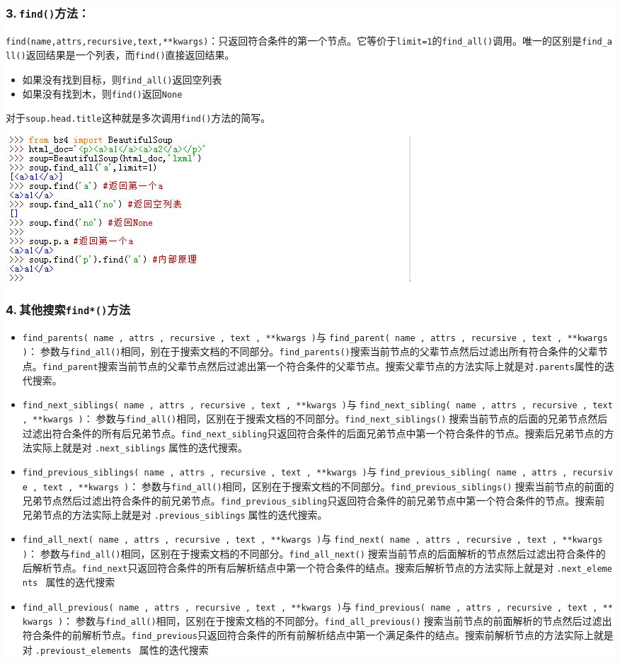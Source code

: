 ### 3. `find()`方法：

`find(name,attrs,recursive,text,**kwargs)`：只返回符合条件的第一个节点。它等价于`limit=1`的`find_all()`调用。唯一的区别是`find_all()`返回结果是一个列表，而`find()`直接返回结果。

- 如果没有找到目标，则`find_all()`返回空列表
- 如果没有找到木，则`find()`返回`None`

对于`soup.head.title`这种就是多次调用`find()`方法的简写。

  ![find()方法](./imgs/beautifulsoup/find.JPG)

### 4. 其他搜索`find*()`方法


- `find_parents( name , attrs , recursive , text , **kwargs )`与
  `find_parent( name , attrs , recursive , text , **kwargs )`：
  参数与`find_all()`相同，别在于搜索文档的不同部分。`find_parents()`搜索当前节点的父辈节点然后过滤出所有符合条件的父辈节点。`find_parent`搜索当前节点的父辈节点然后过滤出第一个符合条件的父辈节点。搜索父辈节点的方法实际上就是对`.parents`属性的迭代搜索。

- `find_next_siblings( name , attrs , recursive , text , **kwargs )`与
  `find_next_sibling( name , attrs , recursive , text , **kwargs )`：
  参数与`find_all()`相同，区别在于搜索文档的不同部分。`find_next_siblings()`
  搜索当前节点的后面的兄弟节点然后过滤出符合条件的所有后兄弟节点。`find_next_sibling`只返回符合条件的后面兄弟节点中第一个符合条件的节点。搜索后兄弟节点的方法实际上就是对 `.next_siblings` 属性的迭代搜索。

- `find_previous_siblings( name , attrs , recursive , text , **kwargs )`与
  `find_previous_sibling( name , attrs , recursive , text , **kwargs )`：
  参数与`find_all()`相同，区别在于搜索文档的不同部分。`find_previous_siblings()`
  搜索当前节点的前面的兄弟节点然后过滤出符合条件的前兄弟节点。`find_previous_sibling`只返回符合条件的前兄弟节点中第一个符合条件的节点。搜索前兄弟节点的方法实际上就是对 `.previous_siblings` 属性的迭代搜索。

- `find_all_next( name , attrs , recursive , text , **kwargs )`与
  `find_next( name , attrs , recursive , text , **kwargs )`：
  参数与`find_all()`相同，区别在于搜索文档的不同部分。`find_all_next()`
  搜索当前节点的后面解析的节点然后过滤出符合条件的后解析节点。`find_next`只返回符合条件的所有后解析结点中第一个符合条件的结点。搜索后解析节点的方法实际上就是对 `.next_elements ` 属性的迭代搜索

- `find_all_previous( name , attrs , recursive , text , **kwargs )`与
  `find_previous( name , attrs , recursive , text , **kwargs )`：
  参数与`find_all()`相同，区别在于搜索文档的不同部分。`find_all_previous()`
  搜索当前节点的前面解析的节点然后过滤出符合条件的前解析节点。`find_previous`只返回符合条件的所有前解析结点中第一个满足条件的结点。搜索前解析节点的方法实际上就是对 `.previoust_elements ` 属性的迭代搜索
